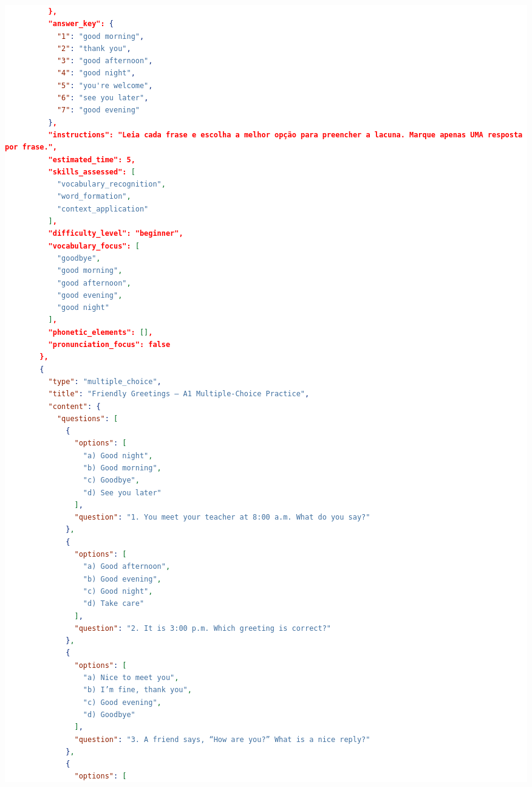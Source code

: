 ```json
          },
          "answer_key": {
            "1": "good morning",
            "2": "thank you",
            "3": "good afternoon",
            "4": "good night",
            "5": "you're welcome",
            "6": "see you later",
            "7": "good evening"
          },
          "instructions": "Leia cada frase e escolha a melhor opção para preencher a lacuna. Marque apenas UMA resposta por frase.",
          "estimated_time": 5,
          "skills_assessed": [
            "vocabulary_recognition",
            "word_formation",
            "context_application"
          ],
          "difficulty_level": "beginner",
          "vocabulary_focus": [
            "goodbye",
            "good morning",
            "good afternoon",
            "good evening",
            "good night"
          ],
          "phonetic_elements": [],
          "pronunciation_focus": false
        },
        {
          "type": "multiple_choice",
          "title": "Friendly Greetings – A1 Multiple-Choice Practice",
          "content": {
            "questions": [
              {
                "options": [
                  "a) Good night",
                  "b) Good morning",
                  "c) Goodbye",
                  "d) See you later"
                ],
                "question": "1. You meet your teacher at 8:00 a.m. What do you say?"
              },
              {
                "options": [
                  "a) Good afternoon",
                  "b) Good evening",
                  "c) Good night",
                  "d) Take care"
                ],
                "question": "2. It is 3:00 p.m. Which greeting is correct?"
              },
              {
                "options": [
                  "a) Nice to meet you",
                  "b) I’m fine, thank you",
                  "c) Good evening",
                  "d) Goodbye"
                ],
                "question": "3. A friend says, “How are you?” What is a nice reply?"
              },
              {
                "options": [
```